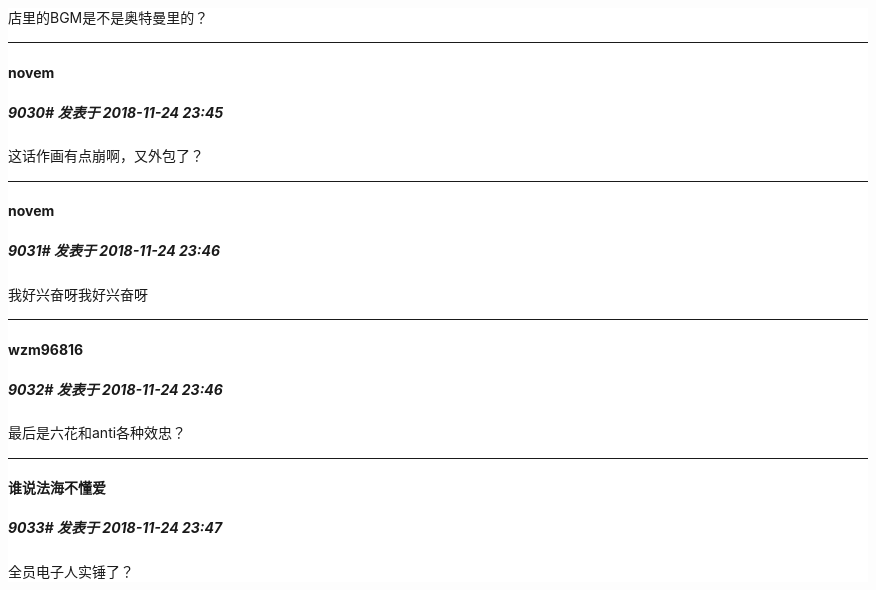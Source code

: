 


店里的BGM是不是奥特曼里的？







-----

####  novem  
##### 9030#       发表于 2018-11-24 23:45




这话作画有点崩啊，又外包了？







-----

####  novem  
##### 9031#       发表于 2018-11-24 23:46




我好兴奋呀我好兴奋呀







-----

####  wzm96816  
##### 9032#       发表于 2018-11-24 23:46




最后是六花和anti各种效忠？







-----

####  谁说法海不懂爱  
##### 9033#       发表于 2018-11-24 23:47




全员电子人实锤了？




